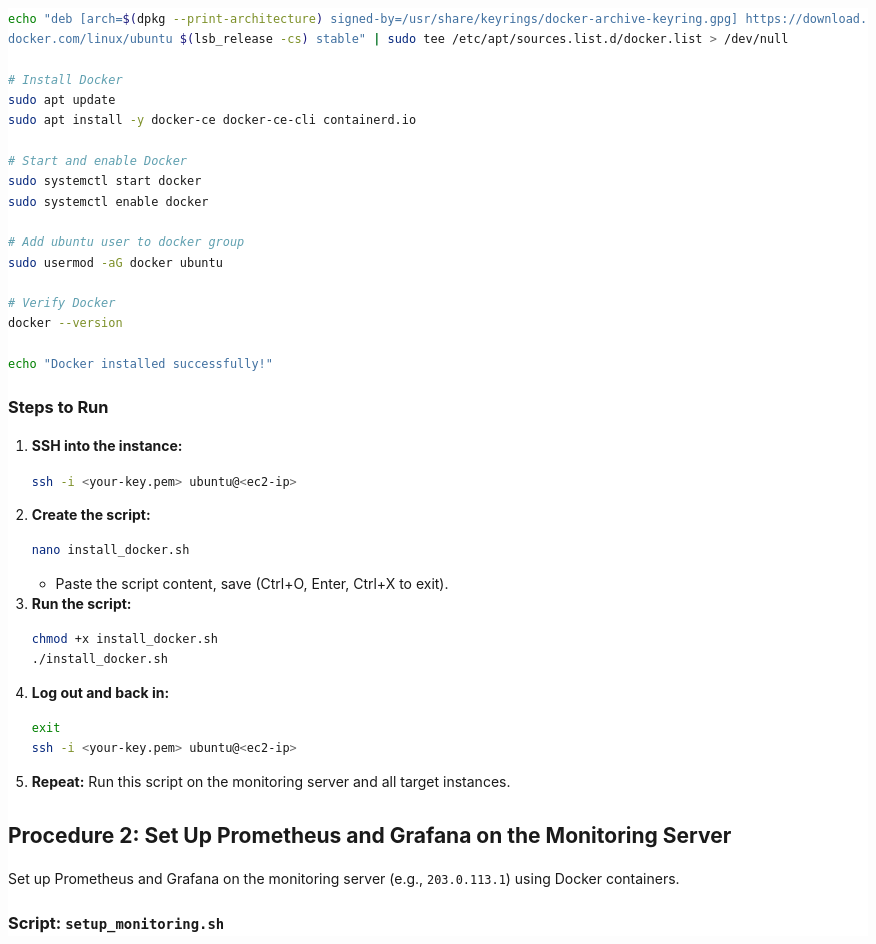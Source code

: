 ```bash
echo "deb [arch=$(dpkg --print-architecture) signed-by=/usr/share/keyrings/docker-archive-keyring.gpg] https://download.docker.com/linux/ubuntu $(lsb_release -cs) stable" | sudo tee /etc/apt/sources.list.d/docker.list > /dev/null

# Install Docker
sudo apt update
sudo apt install -y docker-ce docker-ce-cli containerd.io

# Start and enable Docker
sudo systemctl start docker
sudo systemctl enable docker

# Add ubuntu user to docker group
sudo usermod -aG docker ubuntu

# Verify Docker
docker --version

echo "Docker installed successfully!"
```

### Steps to Run

1. **SSH into the instance:**
   ```bash
   ssh -i <your-key.pem> ubuntu@<ec2-ip>
   ```
2. **Create the script:**
   ```bash
   nano install_docker.sh
   ```
   - Paste the script content, save (Ctrl+O, Enter, Ctrl+X to exit).
3. **Run the script:**
   ```bash
   chmod +x install_docker.sh
   ./install_docker.sh
   ```
4. **Log out and back in:**
   ```bash
   exit
   ssh -i <your-key.pem> ubuntu@<ec2-ip>
   ```
5. **Repeat:** Run this script on the monitoring server and all target instances.

## Procedure 2: Set Up Prometheus and Grafana on the Monitoring Server

Set up Prometheus and Grafana on the monitoring server (e.g., `203.0.113.1`) using Docker containers.

### Script: `setup_monitoring.sh`
